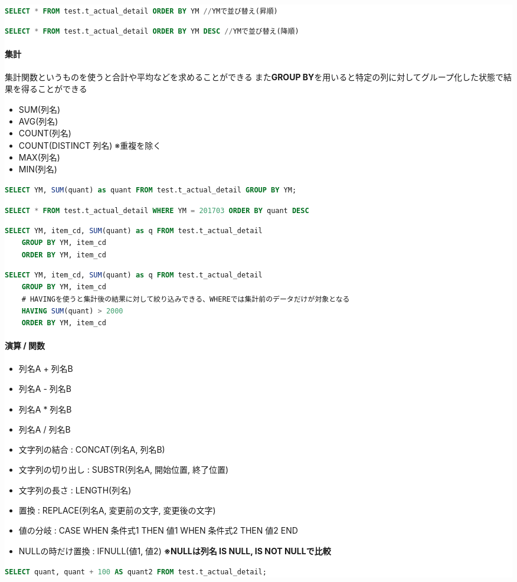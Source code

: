 ```sql
SELECT * FROM test.t_actual_detail ORDER BY YM //YMで並び替え(昇順)
```

```sql
SELECT * FROM test.t_actual_detail ORDER BY YM DESC //YMで並び替え(降順)
```

#### 集計

集計関数というものを使うと合計や平均などを求めることができる
また**GROUP BY**を用いると特定の列に対してグループ化した状態で結果を得ることができる

* SUM(列名)
* AVG(列名)
* COUNT(列名)
* COUNT(DISTINCT 列名) ※重複を除く
* MAX(列名)
* MIN(列名)

```sql
SELECT YM, SUM(quant) as quant FROM test.t_actual_detail GROUP BY YM;
```

```sql
SELECT * FROM test.t_actual_detail WHERE YM = 201703 ORDER BY quant DESC
```

```sql
SELECT YM, item_cd, SUM(quant) as q FROM test.t_actual_detail
	GROUP BY YM, item_cd
	ORDER BY YM, item_cd
```

```sql
SELECT YM, item_cd, SUM(quant) as q FROM test.t_actual_detail
	GROUP BY YM, item_cd
	# HAVINGを使うと集計後の結果に対して絞り込みできる、WHEREでは集計前のデータだけが対象となる
	HAVING SUM(quant) > 2000
	ORDER BY YM, item_cd
```

#### 演算 / 関数

* 列名A + 列名B
* 列名A - 列名B
* 列名A * 列名B
* 列名A / 列名B

* 文字列の結合 : CONCAT(列名A, 列名B)
* 文字列の切り出し : SUBSTR(列名A, 開始位置, 終了位置)
* 文字列の長さ : LENGTH(列名)
* 置換 : REPLACE(列名A, 変更前の文字, 変更後の文字)

* 値の分岐 : CASE WHEN 条件式1 THEN 値1 WHEN 条件式2 THEN 値2 END
* NULLの時だけ置換 : IFNULL(値1, 値2) **※NULLは列名 IS NULL, IS NOT NULLで比較**

```sql
SELECT quant, quant + 100 AS quant2 FROM test.t_actual_detail;
```
